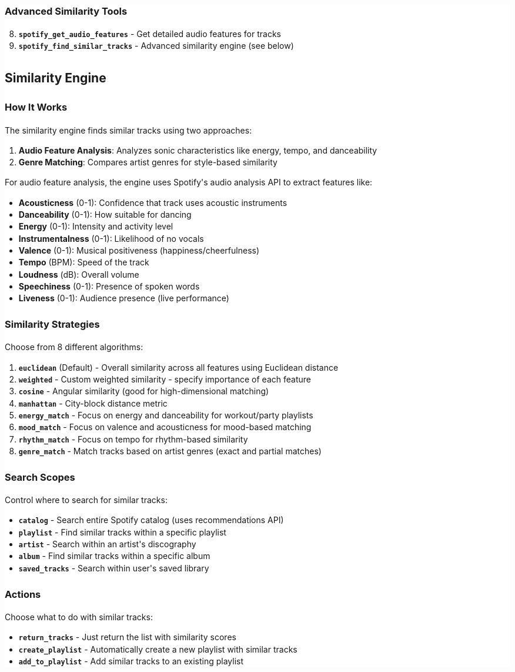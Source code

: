### Advanced Similarity Tools
8. **`spotify_get_audio_features`** - Get detailed audio features for tracks
9. **`spotify_find_similar_tracks`** - Advanced similarity engine (see below)

## Similarity Engine

### How It Works

The similarity engine finds similar tracks using two approaches:

1. **Audio Feature Analysis**: Analyzes sonic characteristics like energy, tempo, and danceability
2. **Genre Matching**: Compares artist genres for style-based similarity

For audio feature analysis, the engine uses Spotify's audio analysis API to extract features like:

- **Acousticness** (0-1): Confidence that track uses acoustic instruments
- **Danceability** (0-1): How suitable for dancing
- **Energy** (0-1): Intensity and activity level
- **Instrumentalness** (0-1): Likelihood of no vocals
- **Valence** (0-1): Musical positiveness (happiness/cheerfulness)
- **Tempo** (BPM): Speed of the track
- **Loudness** (dB): Overall volume
- **Speechiness** (0-1): Presence of spoken words
- **Liveness** (0-1): Audience presence (live performance)

### Similarity Strategies

Choose from 8 different algorithms:

1. **`euclidean`** (Default) - Overall similarity across all features using Euclidean distance
2. **`weighted`** - Custom weighted similarity - specify importance of each feature
3. **`cosine`** - Angular similarity (good for high-dimensional matching)
4. **`manhattan`** - City-block distance metric
5. **`energy_match`** - Focus on energy and danceability for workout/party playlists
6. **`mood_match`** - Focus on valence and acousticness for mood-based matching
7. **`rhythm_match`** - Focus on tempo for rhythm-based similarity
8. **`genre_match`** - Match tracks based on artist genres (exact and partial matches)

### Search Scopes

Control where to search for similar tracks:

- **`catalog`** - Search entire Spotify catalog (uses recommendations API)
- **`playlist`** - Find similar tracks within a specific playlist
- **`artist`** - Search within an artist's discography
- **`album`** - Find similar tracks within a specific album
- **`saved_tracks`** - Search within user's saved library

### Actions

Choose what to do with similar tracks:

- **`return_tracks`** - Just return the list with similarity scores
- **`create_playlist`** - Automatically create a new playlist with similar tracks
- **`add_to_playlist`** - Add similar tracks to an existing playlist
